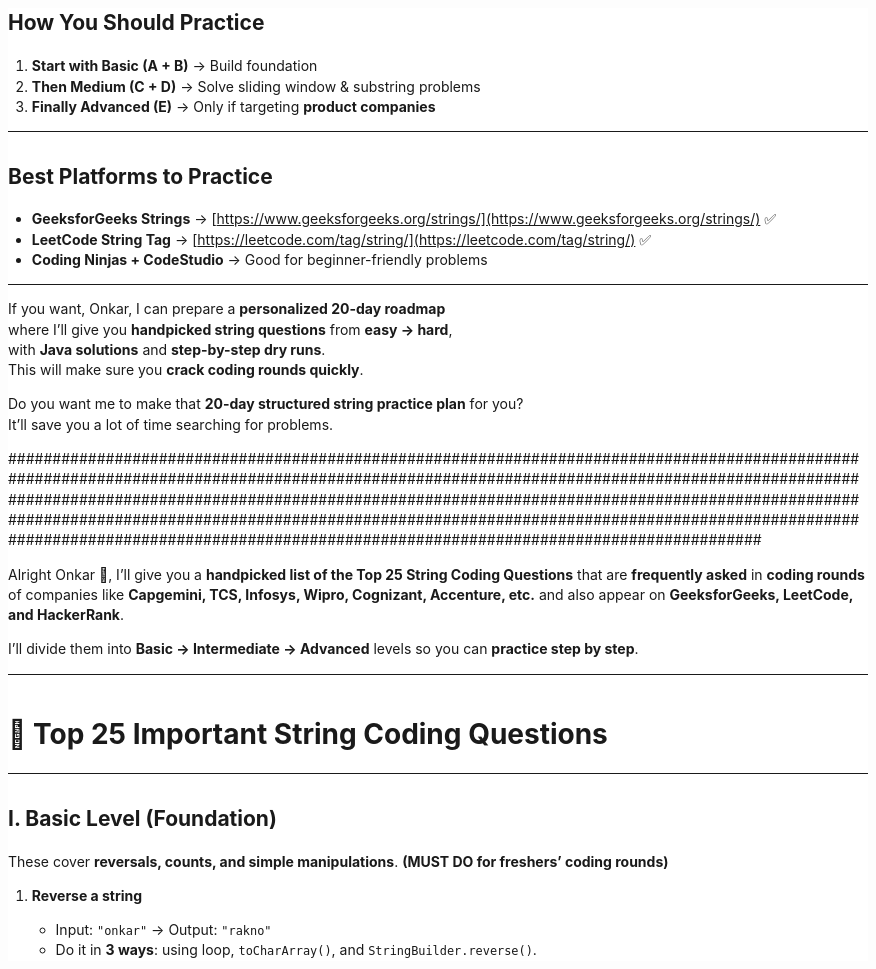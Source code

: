 
## **How You Should Practice**
1. **Start with Basic (A + B)** → Build foundation  
2. **Then Medium (C + D)** → Solve sliding window & substring problems  
3. **Finally Advanced (E)** → Only if targeting **product companies**  

---

## **Best Platforms to Practice**
- **GeeksforGeeks Strings** → [https://www.geeksforgeeks.org/strings/](https://www.geeksforgeeks.org/strings/) ✅  
- **LeetCode String Tag** → [https://leetcode.com/tag/string/](https://leetcode.com/tag/string/) ✅  
- **Coding Ninjas + CodeStudio** → Good for beginner-friendly problems  

---

If you want, Onkar, I can prepare a **personalized 20-day roadmap**  
where I’ll give you **handpicked string questions** from **easy → hard**,  
with **Java solutions** and **step-by-step dry runs**.  
This will make sure you **crack coding rounds quickly**.  

Do you want me to make that **20-day structured string practice plan** for you?  
It’ll save you a lot of time searching for problems.



#####################################################################################################################################################################################################################################################################################################################################################################################################################################################################################


Alright Onkar 🙂, I’ll give you a **handpicked list of the Top 25 String Coding Questions** that are **frequently asked** in **coding rounds** of companies like **Capgemini, TCS, Infosys, Wipro, Cognizant, Accenture, etc.** and also appear on **GeeksforGeeks, LeetCode, and HackerRank**.

I’ll divide them into **Basic → Intermediate → Advanced** levels so you can **practice step by step**.

---

# **🔹 Top 25 Important String Coding Questions**

---

## **I. Basic Level (Foundation)**

These cover **reversals, counts, and simple manipulations**.
**(MUST DO for freshers’ coding rounds)**

1. **Reverse a string**

   * Input: `"onkar"` → Output: `"rakno"`
   * Do it in **3 ways**: using loop, `toCharArray()`, and `StringBuilder.reverse()`.

